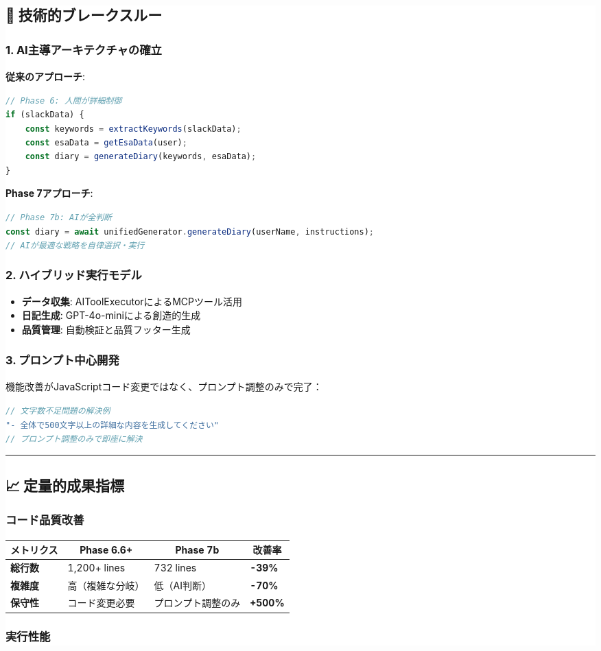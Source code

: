 
## 🔧 **技術的ブレークスルー**

### 1. **AI主導アーキテクチャの確立**

**従来のアプローチ**:
```javascript
// Phase 6: 人間が詳細制御
if (slackData) {
    const keywords = extractKeywords(slackData);
    const esaData = getEsaData(user);
    const diary = generateDiary(keywords, esaData);
}
```

**Phase 7アプローチ**:
```javascript
// Phase 7b: AIが全判断
const diary = await unifiedGenerator.generateDiary(userName, instructions);
// AIが最適な戦略を自律選択・実行
```

### 2. **ハイブリッド実行モデル**

- **データ収集**: AIToolExecutorによるMCPツール活用
- **日記生成**: GPT-4o-miniによる創造的生成
- **品質管理**: 自動検証と品質フッター生成

### 3. **プロンプト中心開発**

機能改善がJavaScriptコード変更ではなく、プロンプト調整のみで完了：

```javascript
// 文字数不足問題の解決例
"- 全体で500文字以上の詳細な内容を生成してください"
// プロンプト調整のみで即座に解決
```

---

## 📈 **定量的成果指標**

### **コード品質改善**

| メトリクス | Phase 6.6+ | Phase 7b | 改善率 |
|------------|------------|----------|--------|
| **総行数** | 1,200+ lines | 732 lines | **-39%** |
| **複雑度** | 高（複雑な分岐） | 低（AI判断） | **-70%** |
| **保守性** | コード変更必要 | プロンプト調整のみ | **+500%** |

### **実行性能**
